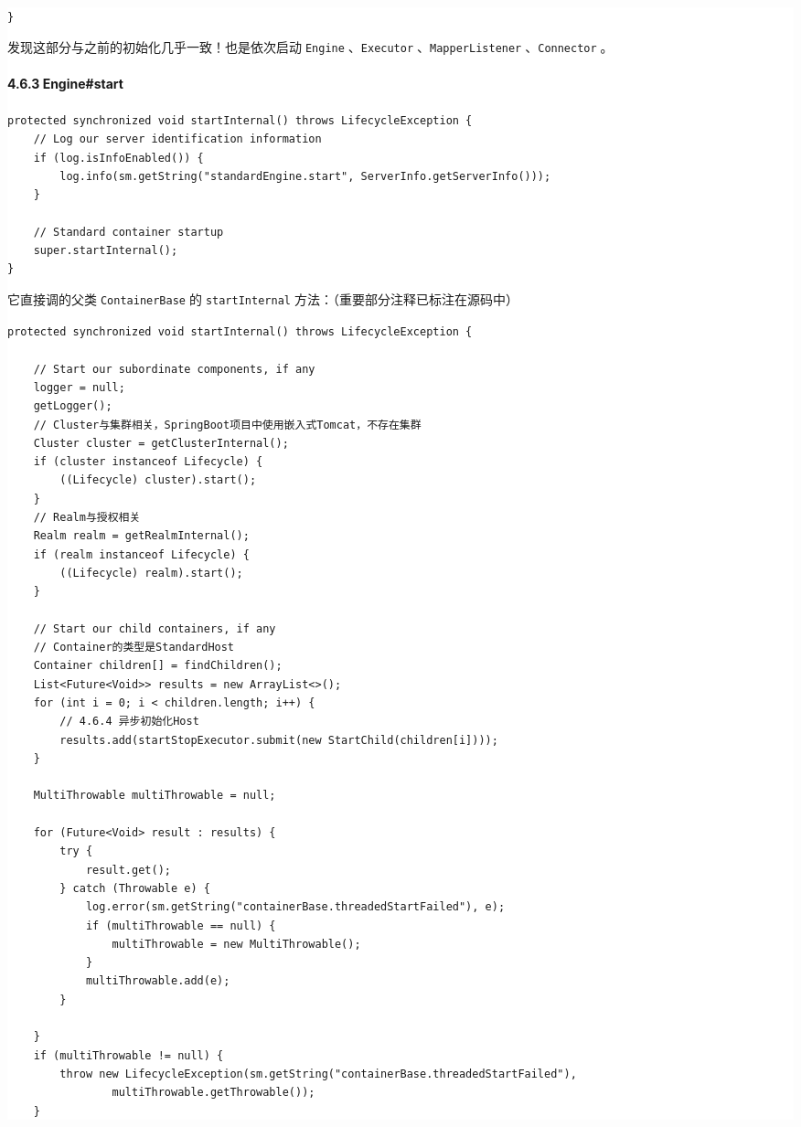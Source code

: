 ```
}
```

发现这部分与之前的初始化几乎一致！也是依次启动 `Engine` 、`Executor` 、`MapperListener` 、`Connector` 。

#### 4.6.3 Engine#start

```
protected synchronized void startInternal() throws LifecycleException {
    // Log our server identification information
    if (log.isInfoEnabled()) {
        log.info(sm.getString("standardEngine.start", ServerInfo.getServerInfo()));
    }

    // Standard container startup
    super.startInternal();
}
```

它直接调的父类 `ContainerBase` 的 `startInternal` 方法：（重要部分注释已标注在源码中）

```
protected synchronized void startInternal() throws LifecycleException {

    // Start our subordinate components, if any
    logger = null;
    getLogger();
    // Cluster与集群相关，SpringBoot项目中使用嵌入式Tomcat，不存在集群
    Cluster cluster = getClusterInternal();
    if (cluster instanceof Lifecycle) {
        ((Lifecycle) cluster).start();
    }
    // Realm与授权相关
    Realm realm = getRealmInternal();
    if (realm instanceof Lifecycle) {
        ((Lifecycle) realm).start();
    }

    // Start our child containers, if any
    // Container的类型是StandardHost
    Container children[] = findChildren();
    List<Future<Void>> results = new ArrayList<>();
    for (int i = 0; i < children.length; i++) {
        // 4.6.4 异步初始化Host
        results.add(startStopExecutor.submit(new StartChild(children[i])));
    }

    MultiThrowable multiThrowable = null;

    for (Future<Void> result : results) {
        try {
            result.get();
        } catch (Throwable e) {
            log.error(sm.getString("containerBase.threadedStartFailed"), e);
            if (multiThrowable == null) {
                multiThrowable = new MultiThrowable();
            }
            multiThrowable.add(e);
        }

    }
    if (multiThrowable != null) {
        throw new LifecycleException(sm.getString("containerBase.threadedStartFailed"),
                multiThrowable.getThrowable());
    }
```